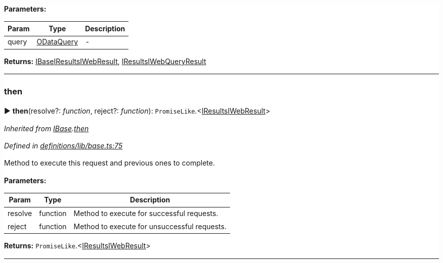 
**Parameters:**

| Param | Type | Description |
| ------ | ------ | ------ |
| query | [ODataQuery](_definitions_lib_odata_.odataquery.md)   |  - |





**Returns:** [IBase](_definitions_lib_base_.ibase.md)[IResults](_definitions_lib_types_.iresults.md)[IWebResult](_definitions_site_web_.iwebresult.md), [IResults](_definitions_lib_types_.iresults.md)[IWebQueryResult](_definitions_site_web_.iwebqueryresult.md)





___

<a id="then"></a>

###  then

► **then**(resolve?: *function*, reject?: *function*): `PromiseLike`.<[IResults](_definitions_lib_types_.iresults.md)[IWebResult](_definitions_site_web_.iwebresult.md)>




*Inherited from [IBase](_definitions_lib_base_.ibase.md).[then](_definitions_lib_base_.ibase.md#then)*

*Defined in [definitions/lib/base.ts:75](https://github.com/gunjandatta/sprest/blob/3de79f1/src/definitions/lib/base.ts#L75)*



Method to execute this request and previous ones to complete.


**Parameters:**

| Param | Type | Description |
| ------ | ------ | ------ |
| resolve | function   |  Method to execute for successful requests. |
| reject | function   |  Method to execute for unsuccessful requests. |





**Returns:** `PromiseLike`.<[IResults](_definitions_lib_types_.iresults.md)[IWebResult](_definitions_site_web_.iwebresult.md)>





___


